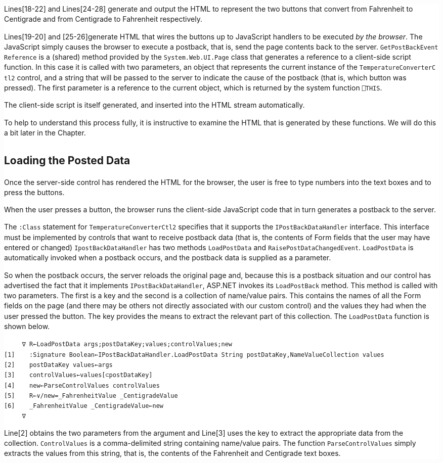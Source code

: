 Lines[18-22] and Lines[24-28] generate and output the HTML to represent the two buttons that convert from Fahrenheit to Centigrade and from Centigrade to Fahrenheit respectively.

Lines[19-20] and [25-26]generate HTML that wires the buttons up to JavaScript handlers to be executed *by the browser*. The JavaScript simply causes the browser to execute a postback, that is, send the page contents back to the server. `GetPostBackEventReference` is a (shared) method provided by the `System.Web.UI.Page` class that generates a reference to a client-side script function. In this case it is called with two parameters, an object that represents the current instance of the `TemperatureConverterCtl2` control, and a string that will be passed to the server to indicate the cause of the postback (that is, which button was pressed). The first parameter is a reference to the current object, which is returned by the system function `⎕THIS`.

The client-side script is itself generated, and inserted into the HTML stream automatically.

To help to understand this process fully, it is instructive to examine the HTML that is generated by these functions. We will do this a bit later in the Chapter.

## Loading the Posted Data

Once the server-side control has rendered the HTML for the browser, the user is free to type numbers into the text boxes and to press the buttons.

When the user presses a button, the browser runs the client-side JavaScript code that in turn generates a postback to the server.

The `:Class` statement for  `TemperatureConverterCtl2` specifies that it supports the `IPostBackDataHandler` interface. This interface must be implemented by controls that want to receive postback data (that is, the contents of Form fields that the user may have entered or changed) `IpostBackDataHandler` has two methods `LoadPostData` and `RaisePostDataChangedEvent`. `LoadPostData` is automatically invoked when a postback occurs, and the postback data is supplied as a parameter.

So when the postback occurs, the server reloads the original page and, because this is a postback situation and our control has advertised the fact that it implements `IPostBackDataHandler`, ASP.NET invokes its `LoadPostBack` method. This method is called with two parameters. The first is a key and the second is a collection of name/value pairs. This contains the names of all the Form fields on the page (and there may be others not directly associated with our custom control) and the values they had when the user pressed the button. The key provides the means to extract the relevant part of this collection. The `LoadPostData` function is shown below.
```apl
     ∇ R←LoadPostData args;postDataKey;values;controlValues;new
[1]    :Signature Boolean←IPostBackDataHandler.LoadPostData String postDataKey,NameValueCollection values
[2]    postDataKey values←args
[3]    controlValues←values[⊂postDataKey]
[4]    new←ParseControlValues controlValues
[5]    R←∨/new=_FahrenheitValue _CentigradeValue
[6]    _FahrenheitValue _CentigradeValue←new
     ∇

```

Line[2] obtains the two parameters from the argument and Line[3] uses the key to extract the appropriate data from the collection. `ControlValues` is a comma-delimited string containing name/value pairs. The function `ParseControlValues` simply extracts the values from this string, that is, the contents of the Fahrenheit and Centigrade text boxes.
